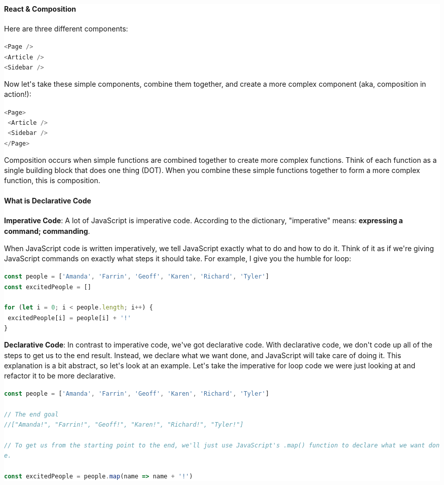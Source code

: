 
#### React & Composition
Here are three different components:
```js
<Page />
<Article />
<Sidebar />
```
Now let's take these simple components, combine them together, and create a more complex component (aka, composition in action!):
```js
<Page>
 <Article />
 <Sidebar />
</Page>
```

Composition occurs when simple functions are combined together to create more complex functions. Think of each function as a single building block that does one thing (DOT). When you combine these simple functions together to form a more complex function, this is composition.



#### What is Declarative Code

**Imperative Code**: A lot of JavaScript is imperative code.  According to the dictionary, "imperative" means: **expressing a command; commanding**.

When JavaScript code is written imperatively, we tell JavaScript exactly what to do and how to do it. Think of it as if we're giving JavaScript commands on exactly what steps it should take. 
For example, I give you the humble for loop:
```js
const people = ['Amanda', 'Farrin', 'Geoff', 'Karen', 'Richard', 'Tyler']
const excitedPeople = []

for (let i = 0; i < people.length; i++) {
 excitedPeople[i] = people[i] + '!'
}
```

**Declarative Code**: In contrast to imperative code, we've got declarative code. With declarative code, we don't code up all of the steps to get us to the end result. Instead, we declare what we want done, and JavaScript will take care of doing it. This explanation is a bit abstract, so let's look at an example. Let's take the imperative for loop code we were just looking at and refactor it to be more declarative.
```js
const people = ['Amanda', 'Farrin', 'Geoff', 'Karen', 'Richard', 'Tyler']

// The end goal
//["Amanda!", "Farrin!", "Geoff!", "Karen!", "Richard!", "Tyler!"]

// To get us from the starting point to the end, we'll just use JavaScript's .map() function to declare what we want done.

const excitedPeople = people.map(name => name + '!')
```
